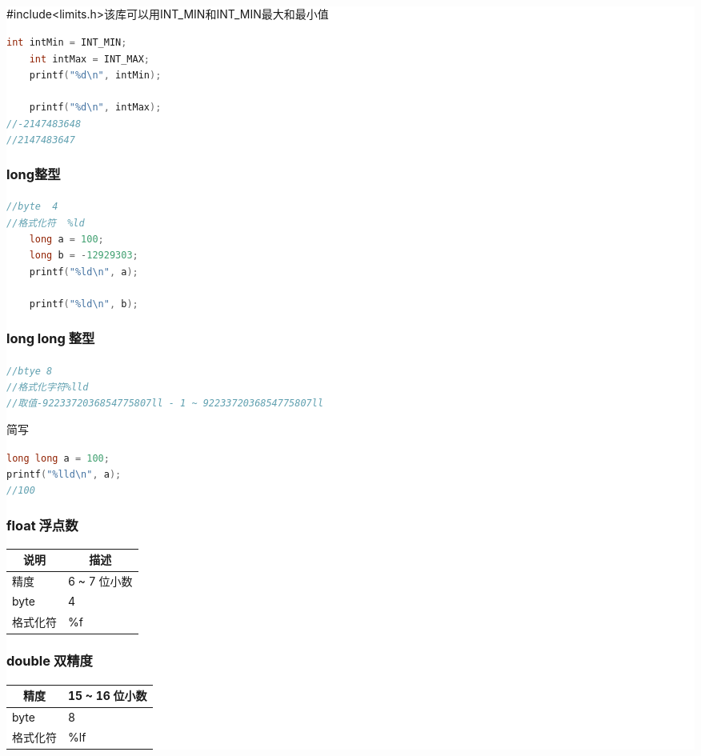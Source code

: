 #include<limits.h>该库可以用INT_MIN和INT_MIN最大和最小值

```c
int intMin = INT_MIN;
	int intMax = INT_MAX;
	printf("%d\n", intMin);
	
	printf("%d\n", intMax);
//-2147483648
//2147483647
```

### long整型

```c
//byte	4
//格式化符	%ld
	long a = 100;
	long b = -12929303;
	printf("%ld\n", a);
	
	printf("%ld\n", b);
```

### long long 整型

```c
//btye 8
//格式化字符%lld
//取值-9223372036854775807ll - 1 ~ 9223372036854775807ll
```

简写

```c
long long a = 100;
printf("%lld\n", a);
//100
```

### float 浮点数

| 说明     | 描述         |
| -------- | ------------ |
| 精度     | 6 ~ 7 位小数 |
| byte     | 4            |
| 格式化符 | %f           |

### double  双精度

| 精度     | 15 ~ 16 位小数 |
| -------- | -------------- |
| byte     | 8              |
| 格式化符 | %lf            |
